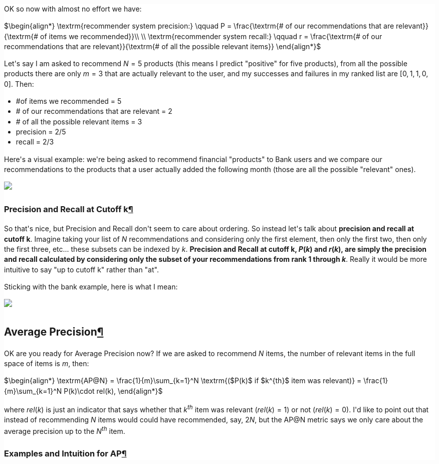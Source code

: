OK so now with almost no effort we have:

$\begin{align*} \textrm{recommender system precision:} \qquad P = \frac{\textrm{# of our recommendations that are relevant}}{\textrm{# of items we recommended}}\\ \\ \textrm{recommender system recall:} \qquad r  = \frac{\textrm{# of our recommendations that are relevant}}{\textrm{# of all the possible relevant items}} \end{align*}$

Let's say I am asked to recommend $N=5$ products (this means I predict "positive" for five products), from all the possible products there are only $m=3$ that are actually relevant to the user, and my successes and failures in my ranked list are $[0, 1, 1, 0, 0]$. Then:

* \#of items we recommended = 5
* \# of our recommendations that are relevant = 2
* \# of all the possible relevant items = 3
* precision = 2/5
* recall = 2/3

Here's a visual example: we're being asked to recommend financial "products" to Bank users and we compare our recommendations to the products that a user actually added the following month (those are all the possible "relevant" ones).

![](http://sdsawtelle.github.io/blog/output/images/post-mean-avg-precision/area_pic.png)



###  Precision and Recall at Cutoff k[¶][5]

So that's nice, but Precision and Recall don't seem to care about ordering. So instead let's talk about **precision and recall at cutoff k**. Imagine taking your list of $N$ recommendations and considering only the first element, then only the first two, then only the first three, etc... these subsets can be indexed by $k$. **Precision and Recall at cutoff k, $P(k)$ and $r(k)$, are simply the precision and recall calculated by considering only the subset of your recommendations from rank 1 through $k$**. Really it would be more intuitive to say "up to cutoff k" rather than "at".

Sticking with the bank example, here is what I mean: 

![](http://sdsawtelle.github.io/blog/output/images/post-mean-avg-precision/subset_pic.png)



##  Average Precision[¶][7]

OK are you ready for Average Precision now? If we are asked to recommend $N$ items, the number of relevant items in the full space of items is $m$, then:

$\begin{align*} \textrm{AP@N} = \frac{1}{m}\sum_{k=1}^N \textrm{($P(k)$ if $k^{th}$ item was relevant)} = \frac{1}{m}\sum_{k=1}^N P(k)\cdot rel(k), \end{align*}$

where $rel(k)$ is just an indicator that says whether that $k^{th}$ item was relevant ($rel(k)=1$) or not ($rel(k)=0$). I'd like to point out that instead of recommending $N$ items would could have recommended, say, $2N$, but the AP@N metric says we only care about the average precision up to the $N^{th}$ item.



###  Examples and Intuition for AP[¶][8]


[1]: http://sdsawtelle.github.io#MAP-for-Recommender-Algorithms
[2]: http://sdsawtelle.github.io#Precision-and-Recall-of-a-Binary-Classifier
[3]: http://sdsawtelle.github.io#Precision-and-Recall-of-Recommender-Systems
[4]: http://sdsawtelle.github.io/images/post-mean-avg-precision/area_pic.png
[5]: http://sdsawtelle.github.io#Precision-and-Recall-at-Cutoff-k
[6]: http://sdsawtelle.github.io/images/post-mean-avg-precision/subset_pic.png
[7]: http://sdsawtelle.github.io#Average-Precision
[8]: http://sdsawtelle.github.io#Examples-and-Intuition-for-AP
[9]: http://sdsawtelle.github.io#The-%26quot%3BMean%26quot%3B-in-MAP
[10]: http://sdsawtelle.github.io#Common-Variations-on-AP-Formula
[11]: http://sdsawtelle.github.io#So-Why-Did-I-Bother-Defining-Recall%3F
[12]: http://sdsawtelle.github.io#Graphical-Representation-of-%24P%28i%29%24-and-%24r%28i%29%24
[14]: http://sdsawtelle.github.io#To-Summarize...